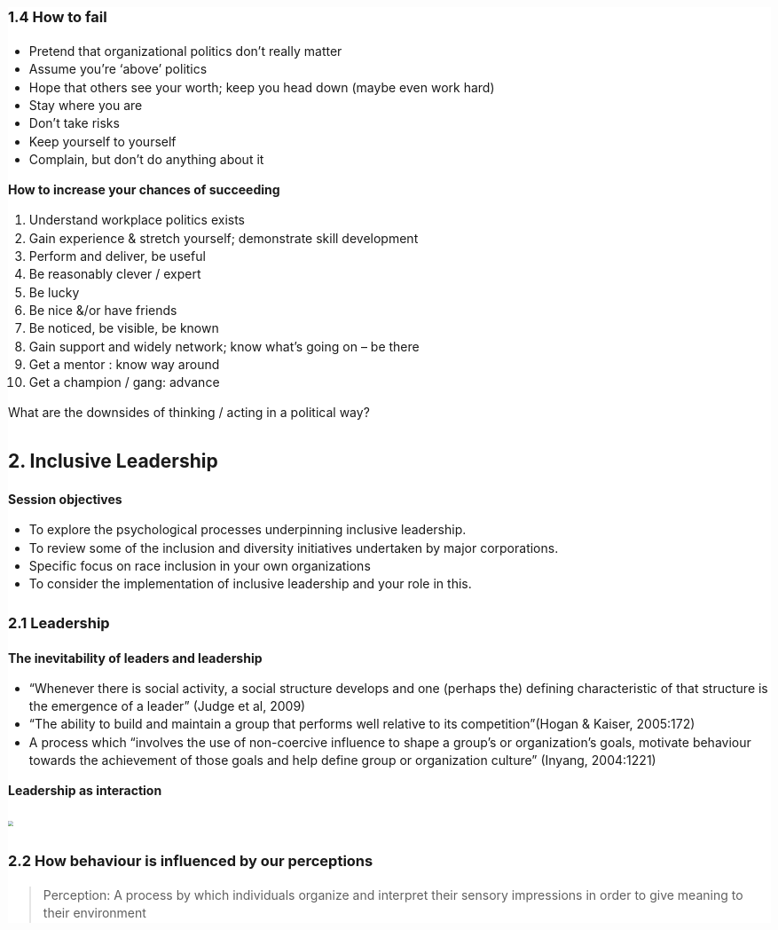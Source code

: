 ### 1.4 How to fail

- Pretend that organizational politics don’t really matter
- Assume you’re ‘above’ politics
- Hope that others see your worth; keep you head down (maybe even work hard)
- Stay where you are
- Don’t take risks
- Keep yourself to yourself
- Complain, but don’t do anything about it

**How to increase your chances of succeeding**

1. Understand workplace politics exists
2. Gain experience & stretch yourself; demonstrate skill development 
3. Perform and deliver, be useful
4. Be reasonably clever / expert
5. Be lucky 
6. Be nice &/or have friends
7. Be noticed, be visible, be known 
8. Gain support and widely network; know what’s going on – be there
9. Get a mentor : know way around
10. Get a champion / gang: advance

What are the downsides of thinking / acting in a political way?

## 2. Inclusive Leadership

**Session objectives**

- To explore the psychological processes underpinning inclusive leadership.
- To review some of the inclusion and diversity initiatives undertaken by major corporations.
- Specific focus on race inclusion in your own organizations
- To consider the implementation of inclusive leadership and your role in this.

### 2.1 Leadership

**The inevitability of leaders and leadership**

- “Whenever there is social activity, a social structure develops and one (perhaps the) defining characteristic of that structure is the emergence of a leader” (Judge et al, 2009)
- “The ability to build and maintain a group that performs well relative to its competition”(Hogan & Kaiser, 2005:172)
- A process which “involves the use of non-coercive influence to shape a group’s or organization’s goals, motivate behaviour towards the achievement of those goals and help define group or organization culture” (Inyang, 2004:1221)

**Leadership as interaction**

<img src="D:\Documents\Cranfield Study\Courses\Organisational Behaviour - Application\Pic_OBA\Leadership as interaction.png" style="zoom:38%;" />

### 2.2 How behaviour is influenced by our perceptions

> Perception: A process by which individuals organize and interpret their sensory impressions in order to give meaning to their environment
